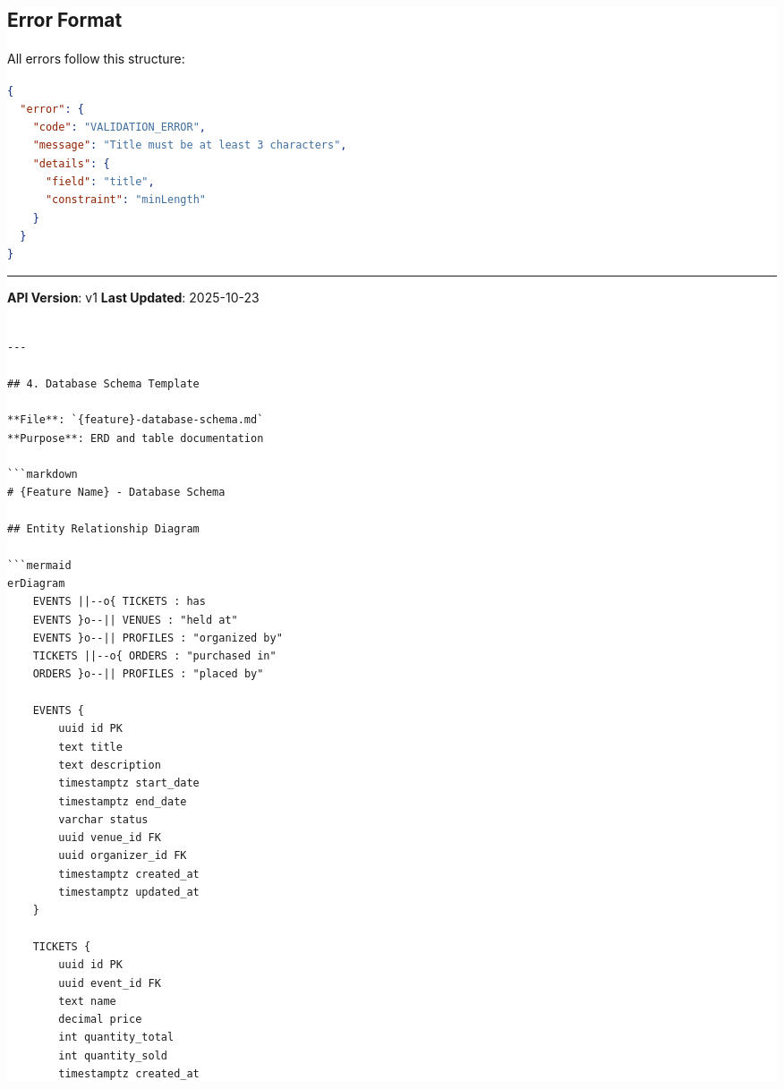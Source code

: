 
## Error Format

All errors follow this structure:

```json
{
  "error": {
    "code": "VALIDATION_ERROR",
    "message": "Title must be at least 3 characters",
    "details": {
      "field": "title",
      "constraint": "minLength"
    }
  }
}
```

---

**API Version**: v1
**Last Updated**: 2025-10-23
```

---

## 4. Database Schema Template

**File**: `{feature}-database-schema.md`
**Purpose**: ERD and table documentation

```markdown
# {Feature Name} - Database Schema

## Entity Relationship Diagram

```mermaid
erDiagram
    EVENTS ||--o{ TICKETS : has
    EVENTS }o--|| VENUES : "held at"
    EVENTS }o--|| PROFILES : "organized by"
    TICKETS ||--o{ ORDERS : "purchased in"
    ORDERS }o--|| PROFILES : "placed by"

    EVENTS {
        uuid id PK
        text title
        text description
        timestamptz start_date
        timestamptz end_date
        varchar status
        uuid venue_id FK
        uuid organizer_id FK
        timestamptz created_at
        timestamptz updated_at
    }

    TICKETS {
        uuid id PK
        uuid event_id FK
        text name
        decimal price
        int quantity_total
        int quantity_sold
        timestamptz created_at
```